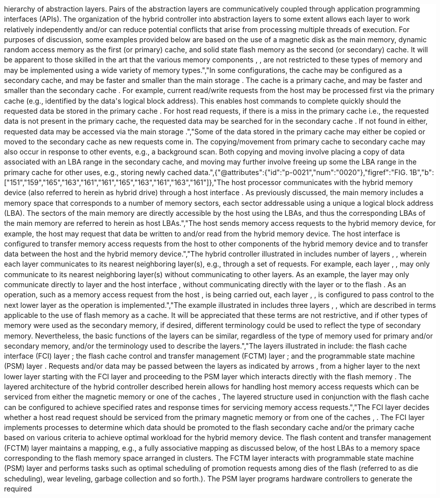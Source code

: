 hierarchy of abstraction layers. Pairs of the abstraction layers are communicatively coupled through application programming interfaces (APIs). The organization of the hybrid controller  into abstraction layers to some extent allows each layer to work relatively independently and\/or can reduce potential conflicts that arise from processing multiple threads of execution. For purposes of discussion, some examples provided below are based on the use of a magnetic disk as the main memory, dynamic random access memory as the first (or primary) cache, and solid state flash memory as the second (or secondary) cache. It will be apparent to those skilled in the art that the various memory components , ,  are not restricted to these types of memory and may be implemented using a wide variety of memory types.","In some configurations, the cache  may be configured as a secondary cache, and may be faster and smaller than the main storage . The cache  is a primary cache, and may be faster and smaller than the secondary cache . For example, current read\/write requests from the host  may be processed first via the primary cache  (e.g., identified by the data's logical block address). This enables host commands to complete quickly should the requested data be stored in the primary cache . For host read requests, if there is a miss in the primary cache  i.e., the requested data is not present in the primary cache, the requested data may be searched for in the secondary cache . If not found in either, requested data may be accessed via the main storage .","Some of the data stored in the primary cache  may either be copied or moved to the secondary cache  as new requests come in. The copying\/movement from primary cache  to secondary cache  may also occur in response to other events, e.g., a background scan. Both copying and moving involve placing a copy of data associated with an LBA range in the secondary cache, and moving may further involve freeing up some the LBA range in the primary cache for other uses, e.g., storing newly cached data.",{"@attributes":{"id":"p-0021","num":"0020"},"figref":"FIG. 1B","b":["151","159","165","163","161","161","165","163","161","163","161"]},"The host processor  communicates with the hybrid memory device (also referred to herein as hybrid drive) through a host interface . As previously discussed, the main memory  includes a memory space that corresponds to a number of memory sectors, each sector addressable using a unique a logical block address (LBA). The sectors of the main memory  are directly accessible by the host  using the LBAs, and thus the corresponding LBAs of the main memory  are referred to herein as host LBAs.","The host  sends memory access requests to the hybrid memory device, for example, the host  may request that data be written to and\/or read from the hybrid memory device. The host interface  is configured to transfer memory access requests from the host  to other components of the hybrid memory device and to transfer data between the host  and the hybrid memory device.","The hybrid controller  illustrated in  includes number of layers , ,  wherein each layer communicates to its nearest neighboring layer(s), e.g., through a set of requests. For example, each layer , ,  may only communicate to its nearest neighboring layer(s) without communicating to other layers. As an example, the layer  may only communicate directly to layer  and the host interface , without communicating directly with the layer  or to the flash . As an operation, such as a memory access request from the host , is being carried out, each layer , ,  is configured to pass control to the next lower layer as the operation is implemented.","The example illustrated in  includes three layers , , which are described in terms applicable to the use of flash memory as a cache. It will be appreciated that these terms are not restrictive, and if other types of memory were used as the secondary memory, if desired, different terminology could be used to reflect the type of secondary memory. Nevertheless, the basic functions of the layers can be similar, regardless of the type of memory used for primary and\/or secondary memory, and\/or the terminology used to describe the layers.","The layers illustrated in  include: the flash cache interface (FCI) layer ; the flash cache control and transfer management (FCTM) layer ; and the programmable state machine (PSM) layer . Requests and\/or data may be passed between the layers as indicated by arrows ,  from a higher layer to the next lower layer starting with the FCI layer  and proceeding to the PSM layer  which interacts directly with the flash memory . The layered architecture of the hybrid controller  described herein allows for handling host memory access requests which can be serviced from either the magnetic memory  or one of the caches ,  The layered structure used in conjunction with the flash cache  can be configured to achieve specified rates and response times for servicing memory access requests.","The FCI layer  decides whether a host read request should be serviced from the primary magnetic memory  or from one of the caches , . The FCI layer  implements processes to determine which data should be promoted to the flash secondary cache  and\/or the primary cache  based on various criteria to achieve optimal workload for the hybrid memory device. The flash content and transfer management (FCTM) layer  maintains a mapping, e.g., a fully associative mapping as discussed below, of the host LBAs to a memory space corresponding to the flash memory space arranged in clusters. The FCTM layer  interacts with programmable state machine (PSM) layer  and performs tasks such as optimal scheduling of promotion requests among dies of the flash (referred to as die scheduling), wear leveling, garbage collection and so forth.). The PSM layer programs hardware controllers to generate the required